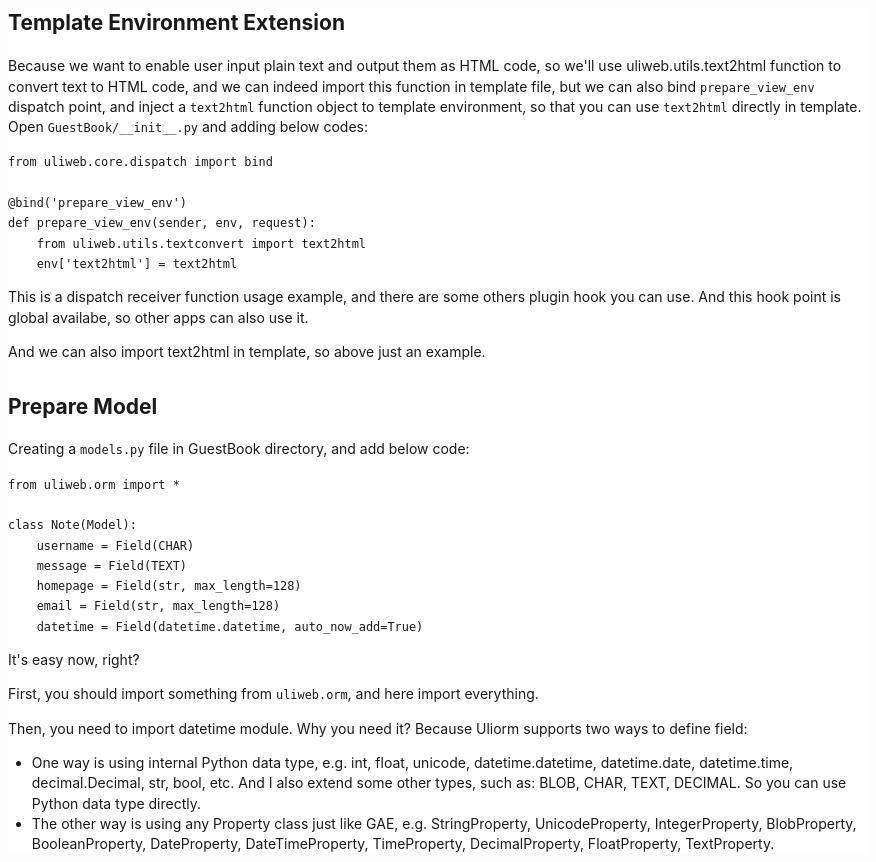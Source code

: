 
## Template Environment Extension

Because we want to enable user input plain text and output them as HTML code,
so we'll use uliweb.utils.text2html function to convert text to HTML code, and
we can indeed import this function in template file, but we can also bind
`prepare_view_env` dispatch point, and inject a `text2html` function object to
template environment, so that you can use `text2html` directly in template.
Open `GuestBook/__init__.py` and adding below codes:


```
from uliweb.core.dispatch import bind

@bind('prepare_view_env')
def prepare_view_env(sender, env, request):
    from uliweb.utils.textconvert import text2html
    env['text2html'] = text2html
```

This is a dispatch receiver function usage example, and there are some others plugin hook you can
use. And this hook point is global availabe, so other apps can also use it.

And we can also import text2html in template, so above just an example.

## Prepare Model

Creating a `models.py` file in GuestBook directory, and add below code:


```
from uliweb.orm import *

class Note(Model):
    username = Field(CHAR)
    message = Field(TEXT)
    homepage = Field(str, max_length=128)
    email = Field(str, max_length=128)
    datetime = Field(datetime.datetime, auto_now_add=True)
```

It's easy now, right?

First, you should import something from `uliweb.orm`, and here import everything.

Then, you need to import datetime module. Why you need it? Because Uliorm
supports two ways to define field:


* One way is using internal Python data type, e.g. int, float, unicode,
    datetime.datetime, datetime.date, datetime.time, decimal.Decimal, str, bool, etc.
    And I also extend some other types, such as: BLOB, CHAR, TEXT, DECIMAL.
    So you can use Python data type directly.
* The other way is using any Property class just like GAE, e.g. StringProperty, UnicodeProperty,
    IntegerProperty, BlobProperty, BooleanProperty, DateProperty, DateTimeProperty,
    TimeProperty, DecimalProperty, FloatProperty, TextProperty.
